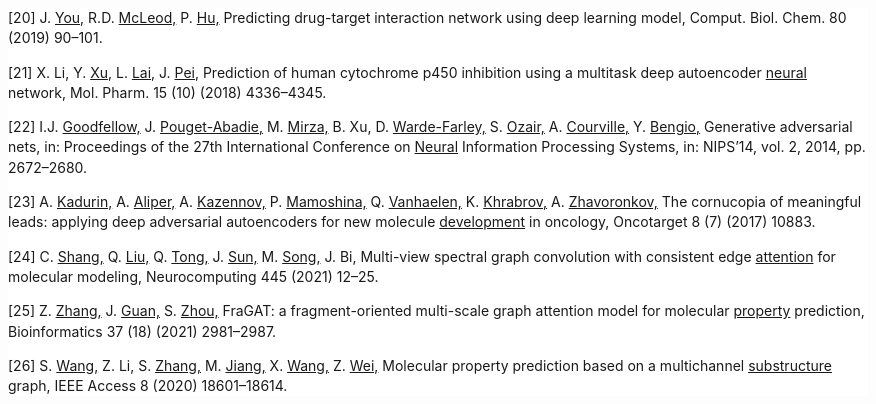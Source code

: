 [20] J. [You,](http://refhub.elsevier.com/S0031-3203(22)00140-6/sbref0020) R.D. [McLeod,](http://refhub.elsevier.com/S0031-3203(22)00140-6/sbref0020) P. [Hu,](http://refhub.elsevier.com/S0031-3203(22)00140-6/sbref0020) Predicting drug-target interaction network using
deep learning model, Comput. Biol. Chem. 80 (2019) 90–101.

[21] X. Li, Y. [Xu,](http://refhub.elsevier.com/S0031-3203(22)00140-6/sbref0021) L. [Lai,](http://refhub.elsevier.com/S0031-3203(22)00140-6/sbref0021) J. [Pei,](http://refhub.elsevier.com/S0031-3203(22)00140-6/sbref0021) Prediction of human cytochrome p450 inhibition using a multitask deep autoencoder [neural](http://refhub.elsevier.com/S0031-3203(22)00140-6/sbref0021) network, Mol. Pharm. 15 (10) (2018)
4336–4345.

[22] I.J. [Goodfellow,](http://refhub.elsevier.com/S0031-3203(22)00140-6/sbref0022) J. [Pouget-Abadie,](http://refhub.elsevier.com/S0031-3203(22)00140-6/sbref0022) M. [Mirza,](http://refhub.elsevier.com/S0031-3203(22)00140-6/sbref0022) B. Xu, D. [Warde-Farley,](http://refhub.elsevier.com/S0031-3203(22)00140-6/sbref0022) S. [Ozair,](http://refhub.elsevier.com/S0031-3203(22)00140-6/sbref0022)
A. [Courville,](http://refhub.elsevier.com/S0031-3203(22)00140-6/sbref0022) Y. [Bengio,](http://refhub.elsevier.com/S0031-3203(22)00140-6/sbref0022) Generative adversarial nets, in: Proceedings of the
27th International Conference on [Neural](http://refhub.elsevier.com/S0031-3203(22)00140-6/sbref0022) Information Processing Systems, in:
NIPS’14, vol. 2, 2014, pp. 2672–2680.

[23] A. [Kadurin,](http://refhub.elsevier.com/S0031-3203(22)00140-6/sbref0023) A. [Aliper,](http://refhub.elsevier.com/S0031-3203(22)00140-6/sbref0023) A. [Kazennov,](http://refhub.elsevier.com/S0031-3203(22)00140-6/sbref0023) P. [Mamoshina,](http://refhub.elsevier.com/S0031-3203(22)00140-6/sbref0023) Q. [Vanhaelen,](http://refhub.elsevier.com/S0031-3203(22)00140-6/sbref0023) K. [Khrabrov,](http://refhub.elsevier.com/S0031-3203(22)00140-6/sbref0023)
A. [Zhavoronkov,](http://refhub.elsevier.com/S0031-3203(22)00140-6/sbref0023) The cornucopia of meaningful leads: applying deep adversarial autoencoders for new molecule [development](http://refhub.elsevier.com/S0031-3203(22)00140-6/sbref0023) in oncology, Oncotarget 8 (7)
(2017) 10883.

[24] C. [Shang,](http://refhub.elsevier.com/S0031-3203(22)00140-6/sbref0024) Q. [Liu,](http://refhub.elsevier.com/S0031-3203(22)00140-6/sbref0024) Q. [Tong,](http://refhub.elsevier.com/S0031-3203(22)00140-6/sbref0024) J. [Sun,](http://refhub.elsevier.com/S0031-3203(22)00140-6/sbref0024) M. [Song,](http://refhub.elsevier.com/S0031-3203(22)00140-6/sbref0024) J. Bi, Multi-view spectral graph convolution with consistent edge [attention](http://refhub.elsevier.com/S0031-3203(22)00140-6/sbref0024) for molecular modeling, Neurocomputing 445 (2021) 12–25.

[25] Z. [Zhang,](http://refhub.elsevier.com/S0031-3203(22)00140-6/sbref0025) J. [Guan,](http://refhub.elsevier.com/S0031-3203(22)00140-6/sbref0025) S. [Zhou,](http://refhub.elsevier.com/S0031-3203(22)00140-6/sbref0025) FraGAT: a fragment-oriented multi-scale graph attention model for molecular [property](http://refhub.elsevier.com/S0031-3203(22)00140-6/sbref0025) prediction, Bioinformatics 37 (18) (2021)
2981–2987.

[26] S. [Wang,](http://refhub.elsevier.com/S0031-3203(22)00140-6/sbref0026) Z. Li, S. [Zhang,](http://refhub.elsevier.com/S0031-3203(22)00140-6/sbref0026) M. [Jiang,](http://refhub.elsevier.com/S0031-3203(22)00140-6/sbref0026) X. [Wang,](http://refhub.elsevier.com/S0031-3203(22)00140-6/sbref0026) Z. [Wei,](http://refhub.elsevier.com/S0031-3203(22)00140-6/sbref0026) Molecular property prediction based on a multichannel [substructure](http://refhub.elsevier.com/S0031-3203(22)00140-6/sbref0026) graph, IEEE Access 8 (2020)
18601–18614.
